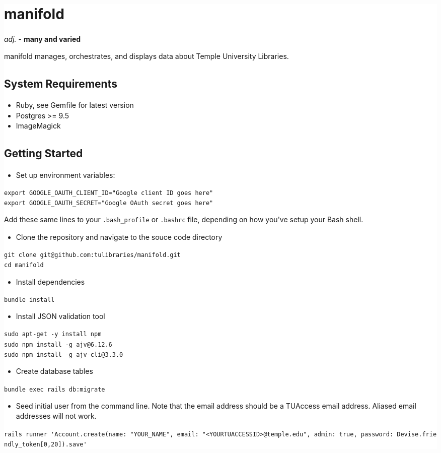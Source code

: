 # manifold
*adj.* - **many and varied**

manifold manages, orchestrates, and displays data about Temple University Libraries.

## System Requirements

- Ruby, see Gemfile for latest version
- Postgres >= 9.5
- ImageMagick

##  Getting Started

* Set up environment variables:

```
export GOOGLE_OAUTH_CLIENT_ID="Google client ID goes here"
export GOOGLE_OAUTH_SECRET="Google OAuth secret goes here"
```

Add these same lines to your `.bash_profile` or `.bashrc` file, depending on
how you've setup your Bash shell.

* Clone the repository and navigate to the souce code directory

```
git clone git@github.com:tulibraries/manifold.git
cd manifold
```

* Install dependencies

```
bundle install
```

* Install JSON validation tool

```
sudo apt-get -y install npm
sudo npm install -g ajv@6.12.6
sudo npm install -g ajv-cli@3.3.0
```

* Create database tables

```
bundle exec rails db:migrate
 ```

* Seed initial user from the command line. Note that the email address should be a TUAccess email address.
Aliased email addresses will not work.

```
rails runner 'Account.create(name: "YOUR_NAME", email: "<YOURTUACCESSID>@temple.edu", admin: true, password: Devise.friendly_token[0,20]).save'
```
